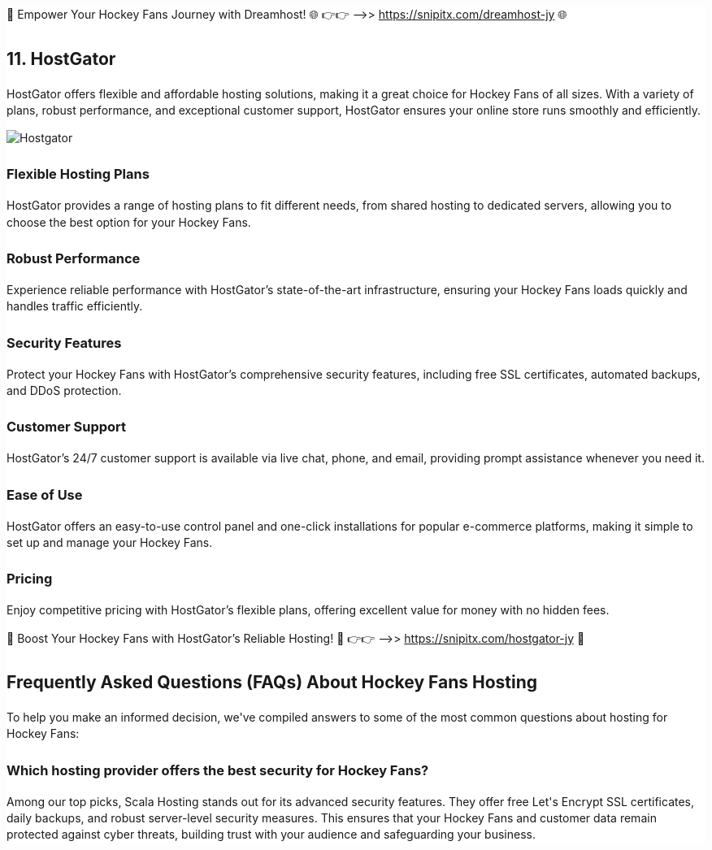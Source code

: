 🚀 Empower Your Hockey Fans Journey with Dreamhost! 🌐
👉👉 -->> https://snipitx.com/dreamhost-jy 🌐

## 11. HostGator

HostGator offers flexible and affordable hosting solutions, making it a great choice for Hockey Fans of all sizes. With a variety of plans, robust performance, and exceptional customer support, HostGator ensures your online store runs smoothly and efficiently.

![Hostgator](https://i.imgur.com/SNC0dSu.jpeg "Hostgator Hosting")

### Flexible Hosting Plans
HostGator provides a range of hosting plans to fit different needs, from shared hosting to dedicated servers, allowing you to choose the best option for your Hockey Fans.

### Robust Performance
Experience reliable performance with HostGator’s state-of-the-art infrastructure, ensuring your Hockey Fans loads quickly and handles traffic efficiently.

### Security Features
Protect your Hockey Fans with HostGator’s comprehensive security features, including free SSL certificates, automated backups, and DDoS protection.

### Customer Support
HostGator’s 24/7 customer support is available via live chat, phone, and email, providing prompt assistance whenever you need it.

### Ease of Use
HostGator offers an easy-to-use control panel and one-click installations for popular e-commerce platforms, making it simple to set up and manage your Hockey Fans.

### Pricing
Enjoy competitive pricing with HostGator’s flexible plans, offering excellent value for money with no hidden fees.

🌟 Boost Your Hockey Fans with HostGator’s Reliable Hosting! 🚀
👉👉 -->> https://snipitx.com/hostgator-jy 🚀

## Frequently Asked Questions (FAQs) About Hockey Fans Hosting

To help you make an informed decision, we've compiled answers to some of the most common questions about hosting for Hockey Fans:

### Which hosting provider offers the best security for Hockey Fans? 
Among our top picks, Scala Hosting stands out for its advanced security features. They offer free Let's Encrypt SSL certificates, daily backups, and robust server-level security measures. This ensures that your Hockey Fans and customer data remain protected against cyber threats, building trust with your audience and safeguarding your business.
